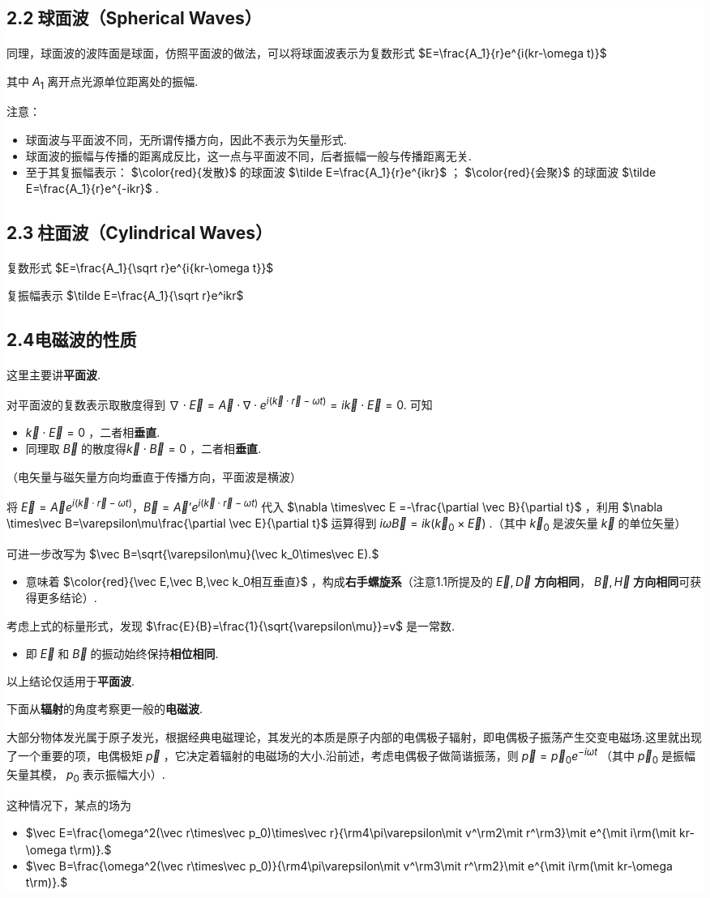 2.2 球面波（Spherical Waves）
------------------------

同理，球面波的波阵面是球面，仿照平面波的做法，可以将球面波表示为复数形式 $E=\frac{A_1}{r}e^{i(kr-\omega t)}$

其中 $A_1$ 离开点光源单位距离处的振幅.

注意：

*   球面波与平面波不同，无所谓传播方向，因此不表示为矢量形式.
*   球面波的振幅与传播的距离成反比，这一点与平面波不同，后者振幅一般与传播距离无关.
*   至于其复振幅表示： $\color{red}{发散}$ 的球面波 $\tilde E=\frac{A_1}{r}e^{ikr}$ ； $\color{red}{会聚}$ 的球面波 $\tilde E=\frac{A_1}{r}e^{-ikr}$ .

2.3 柱面波（Cylindrical Waves）
--------------------------

复数形式 $E=\frac{A_1}{\sqrt r}e^{i{kr-\omega t}}$

复振幅表示 $\tilde E=\frac{A_1}{\sqrt r}e^ikr$

2.4电磁波的性质
---------

这里主要讲**平面波**.

对平面波的复数表示取散度得到 $\nabla\cdot\vec E=\vec A\cdot\nabla\cdot e^{i(\vec k\cdot\vec r-\omega t)} = i\vec k\cdot\vec E= 0.$ 可知

*   $\vec k\cdot\vec E=0$ ，二者相**垂直**.
*   同理取 $\vec B$ 的散度得$\vec k\cdot\vec B=0$ ，二者相**垂直**.

（电矢量与磁矢量方向均垂直于传播方向，平面波是横波）

将 $\vec E=\vec A e^{i (\vec k\cdot\vec r -\omega t)}， \vec B=\vec A’ e^{i (\vec k\cdot\vec r -\omega t)}$ 代入 $\nabla \times\vec E =-\frac{\partial \vec B}{\partial t}$ ，利用 $\nabla \times\vec B=\varepsilon\mu\frac{\partial \vec E}{\partial t}$ 运算得到 $i\omega\vec B= ik(\vec k_0\times\vec E)$ .（其中 $\vec k_0$ 是波矢量 $\vec k$ 的单位矢量）

可进一步改写为 $\vec B=\sqrt{\varepsilon\mu}(\vec k_0\times\vec E).$

*   意味着 $\color{red}{\vec E,\vec B,\vec k_0相互垂直}$ ，构成**右手螺旋系**（注意1.1所提及的 $\vec E,\vec D$ **方向相同**， $\vec B,\vec H$ **方向相同**可获得更多结论）.

考虑上式的标量形式，发现 $\frac{E}{B}=\frac{1}{\sqrt{\varepsilon\mu}}=v$ 是一常数.

*   即 $\vec E$ 和 $\vec B$ 的振动始终保持**相位相同**.

以上结论仅适用于**平面波**.

下面从**辐射**的角度考察更一般的**电磁波**.

大部分物体发光属于原子发光，根据经典电磁理论，其发光的本质是原子内部的电偶极子辐射，即电偶极子振荡产生交变电磁场.这里就出现了一个重要的项，电偶极矩 $\vec p$ ，它决定着辐射的电磁场的大小.沿前述，考虑电偶极子做简谐振荡，则 $\vec p=\vec p_0 e^{-i\omega t}$ （其中 $\vec p_0$ 是振幅矢量其模， $p_0$ 表示振幅大小）.

这种情况下，某点的场为

*   $\vec E=\frac{\omega^2(\vec r\times\vec p_0)\times\vec r}{\rm4\pi\varepsilon\mit v^\rm2\mit r^\rm3}\mit e^{\mit i\rm(\mit kr-\omega t\rm)}.$
*   $\vec B=\frac{\omega^2(\vec r\times\vec p_0)}{\rm4\pi\varepsilon\mit v^\rm3\mit r^\rm2}\mit e^{\mit i\rm(\mit kr-\omega t\rm)}.$

